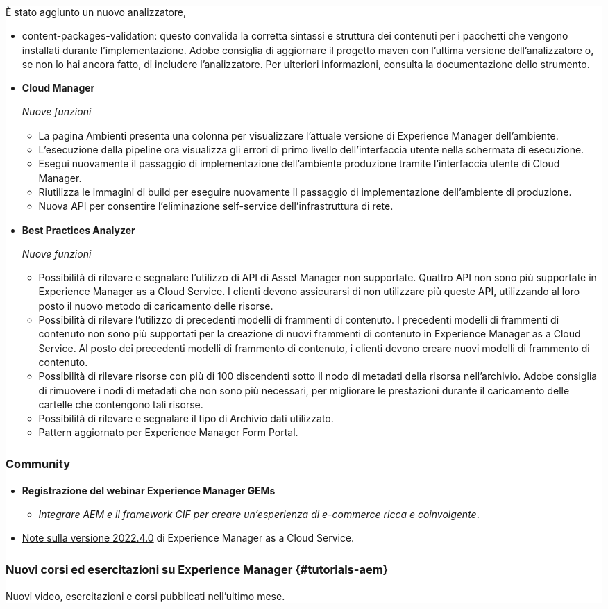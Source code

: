    È stato aggiunto un nuovo analizzatore,

   * content-packages-validation: questo convalida la corretta sintassi e struttura dei contenuti per i pacchetti che vengono installati durante l’implementazione.
   Adobe consiglia di aggiornare il progetto maven con l’ultima versione dell’analizzatore o, se non lo hai ancora fatto, di includere l’analizzatore. Per ulteriori informazioni, consulta la [documentazione](https://experienceleague.adobe.com/docs/experience-manager-core-components/using/developing/archetype/build-analyzer-maven-plugin.html?lang=it) dello strumento.

* **Cloud Manager**

   _Nuove funzioni_

   * La pagina Ambienti presenta una colonna per visualizzare l’attuale versione di Experience Manager dell’ambiente.
   * L’esecuzione della pipeline ora visualizza gli errori di primo livello dell’interfaccia utente nella schermata di esecuzione.
   * Esegui nuovamente il passaggio di implementazione dell’ambiente produzione tramite l’interfaccia utente di Cloud Manager.
   * Riutilizza le immagini di build per eseguire nuovamente il passaggio di implementazione dell’ambiente di produzione.
   * Nuova API per consentire l’eliminazione self-service dell’infrastruttura di rete.

* **Best Practices Analyzer**

   _Nuove funzioni_

   * Possibilità di rilevare e segnalare l’utilizzo di API di Asset Manager non supportate. Quattro API non sono più supportate in Experience Manager as a Cloud Service. I clienti devono assicurarsi di non utilizzare più queste API, utilizzando al loro posto il nuovo metodo di caricamento delle risorse.
   * Possibilità di rilevare l’utilizzo di precedenti modelli di frammenti di contenuto. I precedenti modelli di frammenti di contenuto non sono più supportati per la creazione di nuovi frammenti di contenuto in Experience Manager as a Cloud Service. Al posto dei precedenti modelli di frammento di contenuto, i clienti devono creare nuovi modelli di frammento di contenuto.
   * Possibilità di rilevare risorse con più di 100 discendenti sotto il nodo di metadati della risorsa nell’archivio. Adobe consiglia di rimuovere i nodi di metadati che non sono più necessari, per migliorare le prestazioni durante il caricamento delle cartelle che contengono tali risorse.
   * Possibilità di rilevare e segnalare il tipo di Archivio dati utilizzato.
   * Pattern aggiornato per Experience Manager Form Portal.

### Community

* **Registrazione del webinar Experience Manager GEMs**

   * [_Integrare AEM e il framework CIF per creare un’esperienza di e-commerce ricca e coinvolgente_](https://adobe.ly/3jorz5r).

* [Note sulla versione 2022.4.0](https://adobe.ly/3LO0gOo) di Experience Manager as a Cloud Service.

### Nuovi corsi ed esercitazioni su Experience Manager {#tutorials-aem}

Nuovi video, esercitazioni e corsi pubblicati nell’ultimo mese.
